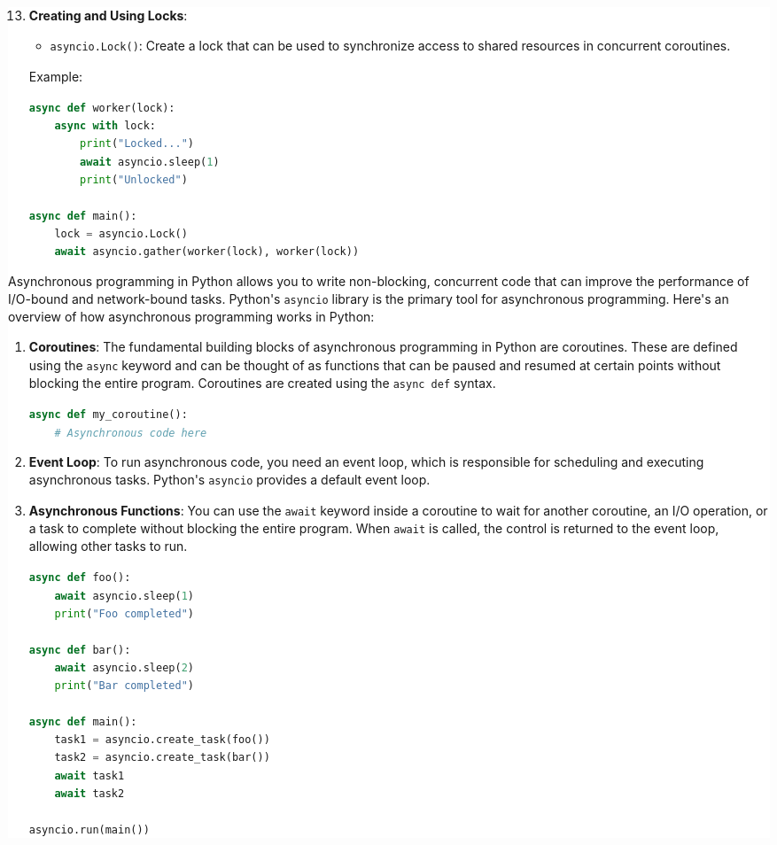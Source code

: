 13. **Creating and Using Locks**:
    - `asyncio.Lock()`: Create a lock that can be used to synchronize access to shared resources in concurrent coroutines.

    Example:
    ```python
    async def worker(lock):
        async with lock:
            print("Locked...")
            await asyncio.sleep(1)
            print("Unlocked")

    async def main():
        lock = asyncio.Lock()
        await asyncio.gather(worker(lock), worker(lock))
    ```

Asynchronous programming in Python allows you to write non-blocking, concurrent code that can improve the performance of I/O-bound and network-bound tasks. Python's `asyncio` library is the primary tool for asynchronous programming. Here's an overview of how asynchronous programming works in Python:

1. **Coroutines**: The fundamental building blocks of asynchronous programming in Python are coroutines. These are defined using the `async` keyword and can be thought of as functions that can be paused and resumed at certain points without blocking the entire program. Coroutines are created using the `async def` syntax.

   ```python
   async def my_coroutine():
       # Asynchronous code here
   ```

2. **Event Loop**: To run asynchronous code, you need an event loop, which is responsible for scheduling and executing asynchronous tasks. Python's `asyncio` provides a default event loop.

3. **Asynchronous Functions**: You can use the `await` keyword inside a coroutine to wait for another coroutine, an I/O operation, or a task to complete without blocking the entire program. When `await` is called, the control is returned to the event loop, allowing other tasks to run.

   ```python
   async def foo():
       await asyncio.sleep(1)
       print("Foo completed")

   async def bar():
       await asyncio.sleep(2)
       print("Bar completed")

   async def main():
       task1 = asyncio.create_task(foo())
       task2 = asyncio.create_task(bar())
       await task1
       await task2

   asyncio.run(main())
   ```
